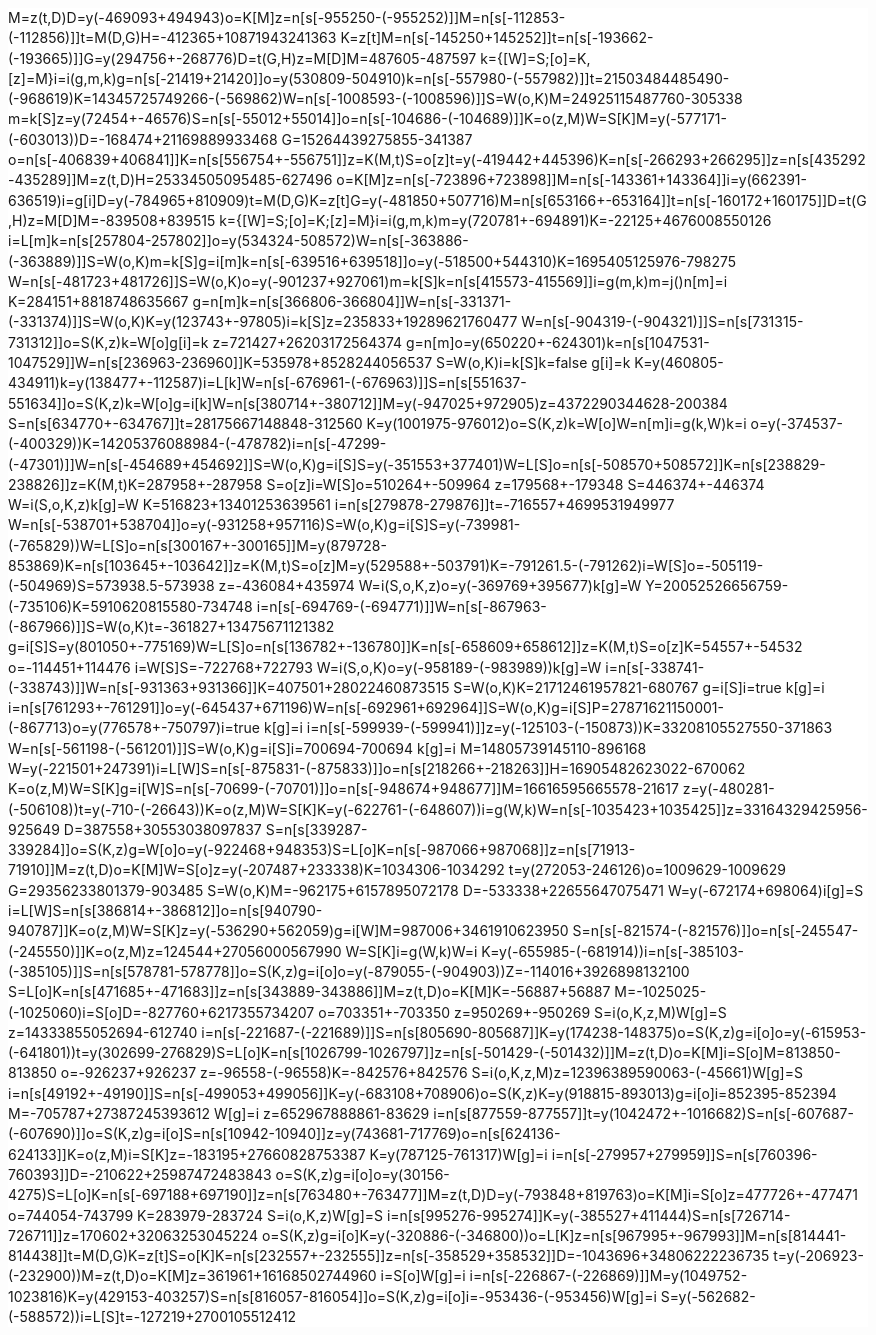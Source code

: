 M=z(t,D)D=y(-469093+494943)o=K[M]z=n[s[-955250-(-955252)]]M=n[s[-112853-(-112856)]]t=M(D,G)H=-412365+10871943241363 K=z[t]M=n[s[-145250+145252]]t=n[s[-193662-(-193665)]]G=y(294756+-268776)D=t(G,H)z=M[D]M=487605-487597 k={[W]=S;[o]=K,[z]=M}i=i(g,m,k)g=n[s[-21419+21420]]o=y(530809-504910)k=n[s[-557980-(-557982)]]t=21503484485490-(-968619)K=14345725749266-(-569862)W=n[s[-1008593-(-1008596)]]S=W(o,K)M=24925115487760-305338 m=k[S]z=y(72454+-46576)S=n[s[-55012+55014]]o=n[s[-104686-(-104689)]]K=o(z,M)W=S[K]M=y(-577171-(-603013))D=-168474+21169889933468 G=15264439275855-341387 o=n[s[-406839+406841]]K=n[s[556754+-556751]]z=K(M,t)S=o[z]t=y(-419442+445396)K=n[s[-266293+266295]]z=n[s[435292-435289]]M=z(t,D)H=25334505095485-627496 o=K[M]z=n[s[-723896+723898]]M=n[s[-143361+143364]]i=y(662391-636519)i=g[i]D=y(-784965+810909)t=M(D,G)K=z[t]G=y(-481850+507716)M=n[s[653166+-653164]]t=n[s[-160172+160175]]D=t(G,H)z=M[D]M=-839508+839515 k={[W]=S;[o]=K;[z]=M}i=i(g,m,k)m=y(720781+-694891)K=-22125+4676008550126 i=L[m]k=n[s[257804-257802]]o=y(534324-508572)W=n[s[-363886-(-363889)]]S=W(o,K)m=k[S]g=i[m]k=n[s[-639516+639518]]o=y(-518500+544310)K=1695405125976-798275 W=n[s[-481723+481726]]S=W(o,K)o=y(-901237+927061)m=k[S]k=n[s[415573-415569]]i=g(m,k)m=j()n[m]=i K=284151+8818748635667 g=n[m]k=n[s[366806-366804]]W=n[s[-331371-(-331374)]]S=W(o,K)K=y(123743+-97805)i=k[S]z=235833+19289621760477 W=n[s[-904319-(-904321)]]S=n[s[731315-731312]]o=S(K,z)k=W[o]g[i]=k z=721427+26203172564374 g=n[m]o=y(650220+-624301)k=n[s[1047531-1047529]]W=n[s[236963-236960]]K=535978+8528244056537 S=W(o,K)i=k[S]k=false g[i]=k K=y(460805-434911)k=y(138477+-112587)i=L[k]W=n[s[-676961-(-676963)]]S=n[s[551637-551634]]o=S(K,z)k=W[o]g=i[k]W=n[s[380714+-380712]]M=y(-947025+972905)z=4372290344628-200384 S=n[s[634770+-634767]]t=28175667148848-312560 K=y(1001975-976012)o=S(K,z)k=W[o]W=n[m]i=g(k,W)k=i o=y(-374537-(-400329))K=14205376088984-(-478782)i=n[s[-47299-(-47301)]]W=n[s[-454689+454692]]S=W(o,K)g=i[S]S=y(-351553+377401)W=L[S]o=n[s[-508570+508572]]K=n[s[238829-238826]]z=K(M,t)K=287958+-287958 S=o[z]i=W[S]o=510264+-509964 z=179568+-179348 S=446374+-446374 W=i(S,o,K,z)k[g]=W K=516823+13401253639561 i=n[s[279878-279876]]t=-716557+4699531949977 W=n[s[-538701+538704]]o=y(-931258+957116)S=W(o,K)g=i[S]S=y(-739981-(-765829))W=L[S]o=n[s[300167+-300165]]M=y(879728-853869)K=n[s[103645+-103642]]z=K(M,t)S=o[z]M=y(529588+-503791)K=-791261.5-(-791262)i=W[S]o=-505119-(-504969)S=573938.5-573938 z=-436084+435974 W=i(S,o,K,z)o=y(-369769+395677)k[g]=W Y=20052526656759-(-735106)K=5910620815580-734748 i=n[s[-694769-(-694771)]]W=n[s[-867963-(-867966)]]S=W(o,K)t=-361827+13475671121382 g=i[S]S=y(801050+-775169)W=L[S]o=n[s[136782+-136780]]K=n[s[-658609+658612]]z=K(M,t)S=o[z]K=54557+-54532 o=-114451+114476 i=W[S]S=-722768+722793 W=i(S,o,K)o=y(-958189-(-983989))k[g]=W i=n[s[-338741-(-338743)]]W=n[s[-931363+931366]]K=407501+28022460873515 S=W(o,K)K=21712461957821-680767 g=i[S]i=true k[g]=i i=n[s[761293+-761291]]o=y(-645437+671196)W=n[s[-692961+692964]]S=W(o,K)g=i[S]P=27871621150001-(-867713)o=y(776578+-750797)i=true k[g]=i i=n[s[-599939-(-599941)]]z=y(-125103-(-150873))K=33208105527550-371863 W=n[s[-561198-(-561201)]]S=W(o,K)g=i[S]i=700694-700694 k[g]=i M=14805739145110-896168 W=y(-221501+247391)i=L[W]S=n[s[-875831-(-875833)]]o=n[s[218266+-218263]]H=16905482623022-670062 K=o(z,M)W=S[K]g=i[W]S=n[s[-70699-(-70701)]]o=n[s[-948674+948677]]M=16616595665578-21617 z=y(-480281-(-506108))t=y(-710-(-26643))K=o(z,M)W=S[K]K=y(-622761-(-648607))i=g(W,k)W=n[s[-1035423+1035425]]z=33164329425956-925649 D=387558+30553038097837 S=n[s[339287-339284]]o=S(K,z)g=W[o]o=y(-922468+948353)S=L[o]K=n[s[-987066+987068]]z=n[s[71913-71910]]M=z(t,D)o=K[M]W=S[o]z=y(-207487+233338)K=1034306-1034292 t=y(272053-246126)o=1009629-1009629 G=29356233801379-903485 S=W(o,K)M=-962175+6157895072178 D=-533338+22655647075471 W=y(-672174+698064)i[g]=S i=L[W]S=n[s[386814+-386812]]o=n[s[940790-940787]]K=o(z,M)W=S[K]z=y(-536290+562059)g=i[W]M=987006+3461910623950 S=n[s[-821574-(-821576)]]o=n[s[-245547-(-245550)]]K=o(z,M)z=124544+27056000567990 W=S[K]i=g(W,k)W=i K=y(-655985-(-681914))i=n[s[-385103-(-385105)]]S=n[s[578781-578778]]o=S(K,z)g=i[o]o=y(-879055-(-904903))Z=-114016+3926898132100 S=L[o]K=n[s[471685+-471683]]z=n[s[343889-343886]]M=z(t,D)o=K[M]K=-56887+56887 M=-1025025-(-1025060)i=S[o]D=-827760+6217355734207 o=703351+-703350 z=950269+-950269 S=i(o,K,z,M)W[g]=S z=14333855052694-612740 i=n[s[-221687-(-221689)]]S=n[s[805690-805687]]K=y(174238-148375)o=S(K,z)g=i[o]o=y(-615953-(-641801))t=y(302699-276829)S=L[o]K=n[s[1026799-1026797]]z=n[s[-501429-(-501432)]]M=z(t,D)o=K[M]i=S[o]M=813850-813850 o=-926237+926237 z=-96558-(-96558)K=-842576+842576 S=i(o,K,z,M)z=12396389590063-(-45661)W[g]=S i=n[s[49192+-49190]]S=n[s[-499053+499056]]K=y(-683108+708906)o=S(K,z)K=y(918815-893013)g=i[o]i=852395-852394 M=-705787+27387245393612 W[g]=i z=652967888861-83629 i=n[s[877559-877557]]t=y(1042472+-1016682)S=n[s[-607687-(-607690)]]o=S(K,z)g=i[o]S=n[s[10942-10940]]z=y(743681-717769)o=n[s[624136-624133]]K=o(z,M)i=S[K]z=-183195+27660828753387 K=y(787125-761317)W[g]=i i=n[s[-279957+279959]]S=n[s[760396-760393]]D=-210622+25987472483843 o=S(K,z)g=i[o]o=y(30156-4275)S=L[o]K=n[s[-697188+697190]]z=n[s[763480+-763477]]M=z(t,D)D=y(-793848+819763)o=K[M]i=S[o]z=477726+-477471 o=744054-743799 K=283979-283724 S=i(o,K,z)W[g]=S i=n[s[995276-995274]]K=y(-385527+411444)S=n[s[726714-726711]]z=170602+32063253045224 o=S(K,z)g=i[o]K=y(-320886-(-346800))o=L[K]z=n[s[967995+-967993]]M=n[s[814441-814438]]t=M(D,G)K=z[t]S=o[K]K=n[s[232557+-232555]]z=n[s[-358529+358532]]D=-1043696+34806222236735 t=y(-206923-(-232900))M=z(t,D)o=K[M]z=361961+16168502744960 i=S[o]W[g]=i i=n[s[-226867-(-226869)]]M=y(1049752-1023816)K=y(429153-403257)S=n[s[816057-816054]]o=S(K,z)g=i[o]i=-953436-(-953456)W[g]=i S=y(-562682-(-588572))i=L[S]t=-127219+2700105512412